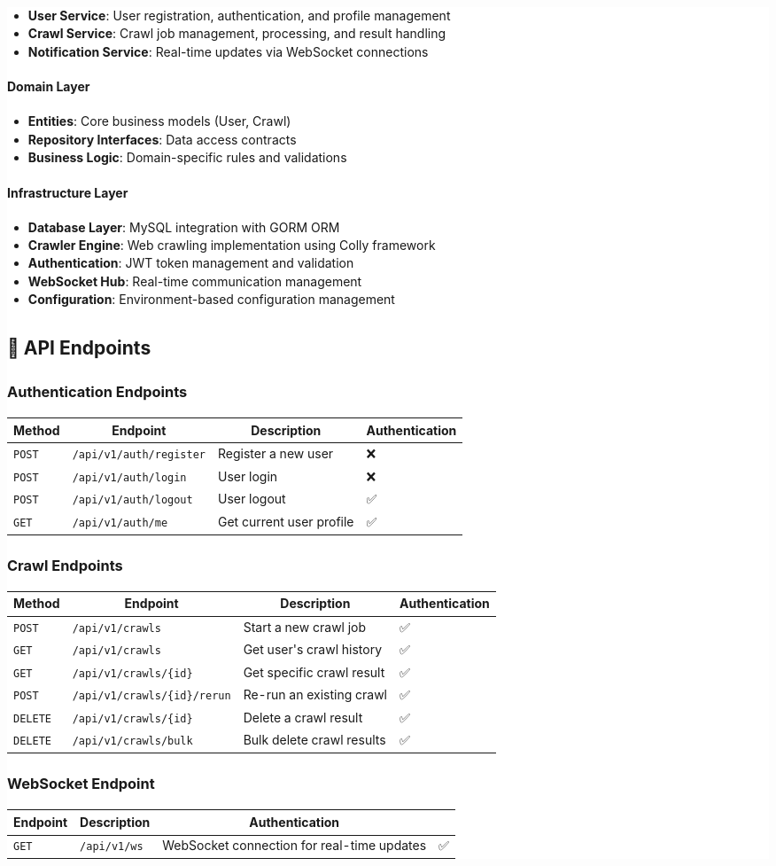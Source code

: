 - **User Service**: User registration, authentication, and profile management
- **Crawl Service**: Crawl job management, processing, and result handling
- **Notification Service**: Real-time updates via WebSocket connections

#### Domain Layer

- **Entities**: Core business models (User, Crawl)
- **Repository Interfaces**: Data access contracts
- **Business Logic**: Domain-specific rules and validations

#### Infrastructure Layer

- **Database Layer**: MySQL integration with GORM ORM
- **Crawler Engine**: Web crawling implementation using Colly framework
- **Authentication**: JWT token management and validation
- **WebSocket Hub**: Real-time communication management
- **Configuration**: Environment-based configuration management

## 🔌 API Endpoints

### Authentication Endpoints

| Method | Endpoint                | Description              | Authentication |
| ------ | ----------------------- | ------------------------ | -------------- |
| `POST` | `/api/v1/auth/register` | Register a new user      | ❌             |
| `POST` | `/api/v1/auth/login`    | User login               | ❌             |
| `POST` | `/api/v1/auth/logout`   | User logout              | ✅             |
| `GET`  | `/api/v1/auth/me`       | Get current user profile | ✅             |

### Crawl Endpoints

| Method   | Endpoint                    | Description               | Authentication |
| -------- | --------------------------- | ------------------------- | -------------- |
| `POST`   | `/api/v1/crawls`            | Start a new crawl job     | ✅             |
| `GET`    | `/api/v1/crawls`            | Get user's crawl history  | ✅             |
| `GET`    | `/api/v1/crawls/{id}`       | Get specific crawl result | ✅             |
| `POST`   | `/api/v1/crawls/{id}/rerun` | Re-run an existing crawl  | ✅             |
| `DELETE` | `/api/v1/crawls/{id}`       | Delete a crawl result     | ✅             |
| `DELETE` | `/api/v1/crawls/bulk`       | Bulk delete crawl results | ✅             |

### WebSocket Endpoint

| Endpoint | Description  | Authentication                             |     |
| -------- | ------------ | ------------------------------------------ | --- |
| `GET`    | `/api/v1/ws` | WebSocket connection for real-time updates | ✅  |

